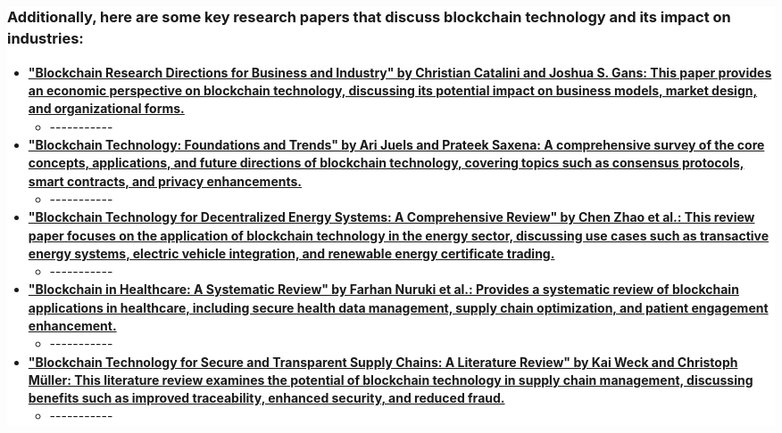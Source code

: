

<h3 class="wp-block-heading">Additionally, here are some key research papers that discuss blockchain technology and its impact on industries:</h3>



<ul>
<li><strong><a href="https://broad-casts.ru/doc/07-blockchain-research-directions-for-business-and-industry.pdf">"Blockchain Research Directions for Business and Industry" by Christian Catalini and Joshua S. Gans: This paper provides an economic perspective on blockchain technology, discussing its potential impact on business models, market design, and organizational forms.</a></strong>
<ul>
<li>-----------</li>
</ul>
</li>



<li><strong><a href="https://broad-casts.ru/doc/08-blockchain-technology-foundations-and-trends.pdf">"Blockchain Technology: Foundations and Trends" by Ari Juels and Prateek Saxena: A comprehensive survey of the core concepts, applications, and future directions of blockchain technology, covering topics such as consensus protocols, smart contracts, and privacy enhancements.</a></strong>
<ul>
<li>-----------</li>
</ul>
</li>



<li><strong><a href="https://broad-casts.ru/doc/09-blockchain-technology-for-decentralized-energy-systems-a-comprehensive-review.pdf">"Blockchain Technology for Decentralized Energy Systems: A Comprehensive Review" by Chen Zhao et al.: This review paper focuses on the application of blockchain technology in the energy sector, discussing use cases such as transactive energy systems, electric vehicle integration, and renewable energy certificate trading.</a></strong>
<ul>
<li>-----------</li>
</ul>
</li>



<li><strong><a href="https://broad-casts.ru/doc/10-blockchain-in-healthcare-a-systematic-review.pdf">"Blockchain in Healthcare: A Systematic Review" by Farhan Nuruki et al.: Provides a systematic review of blockchain applications in healthcare, including secure health data management, supply chain optimization, and patient engagement enhancement.</a></strong>
<ul>
<li>-----------</li>
</ul>
</li>



<li><strong><a href="https://broad-casts.ru/doc/11-blockchain-technology-for-secure-and-transparent-supply-chains-a-literature-review.pdf">"Blockchain Technology for Secure and Transparent Supply Chains: A Literature Review" by Kai Weck and Christoph Müller: This literature review examines the potential of blockchain technology in supply chain management, discussing benefits such as improved traceability, enhanced security, and reduced fraud.</a></strong>
<ul>
<li>-----------</li>
</ul>
</li>
</ul>
